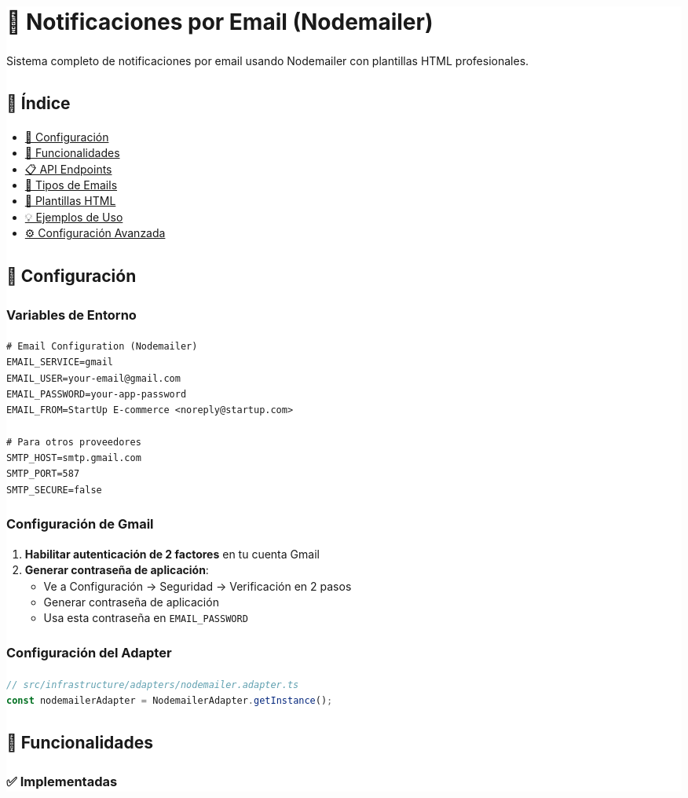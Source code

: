 # 📧 Notificaciones por Email (Nodemailer)

Sistema completo de notificaciones por email usando Nodemailer con plantillas HTML profesionales.

## 📑 Índice

- [🔧 Configuración](#-configuración)
- [🚀 Funcionalidades](#-funcionalidades)
- [📋 API Endpoints](#-api-endpoints)
- [📧 Tipos de Emails](#-tipos-de-emails)
- [🎨 Plantillas HTML](#-plantillas-html)
- [💡 Ejemplos de Uso](#-ejemplos-de-uso)
- [⚙️ Configuración Avanzada](#-configuración-avanzada)

## 🔧 Configuración

### Variables de Entorno

```env
# Email Configuration (Nodemailer)
EMAIL_SERVICE=gmail
EMAIL_USER=your-email@gmail.com
EMAIL_PASSWORD=your-app-password
EMAIL_FROM=StartUp E-commerce <noreply@startup.com>

# Para otros proveedores
SMTP_HOST=smtp.gmail.com
SMTP_PORT=587
SMTP_SECURE=false
```

### Configuración de Gmail

1. **Habilitar autenticación de 2 factores** en tu cuenta Gmail
2. **Generar contraseña de aplicación**:
   - Ve a Configuración → Seguridad → Verificación en 2 pasos
   - Generar contraseña de aplicación
   - Usa esta contraseña en `EMAIL_PASSWORD`

### Configuración del Adapter

```typescript
// src/infrastructure/adapters/nodemailer.adapter.ts
const nodemailerAdapter = NodemailerAdapter.getInstance();
```

## 🚀 Funcionalidades

### ✅ Implementadas
